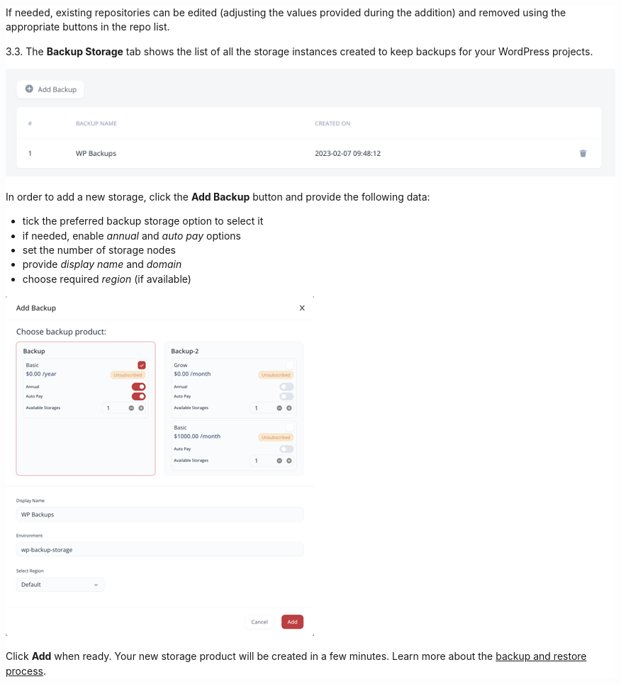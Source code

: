 If needed, existing repositories can be edited (adjusting the values provided during the addition) and removed using the appropriate buttons in the repo list.

3.3. The **Backup Storage** tab shows the list of all the storage instances created to keep backups for your WordPress projects.

![settings backup storage](17-settings-backup-storage.png)

In order to add a new storage, click the **Add Backup** button and provide the following data:

- tick the preferred backup storage option to select it
- if needed, enable *annual* and *auto pay* options
- set the number of storage nodes
- provide *display name* and *domain*
- choose required *region* (if available)

![add backup storage](18-add-backup-storage.png)

Click **Add** when ready. Your new storage product will be created in a few minutes. Learn more about the [backup and restore process](/wordpress-backups/).
